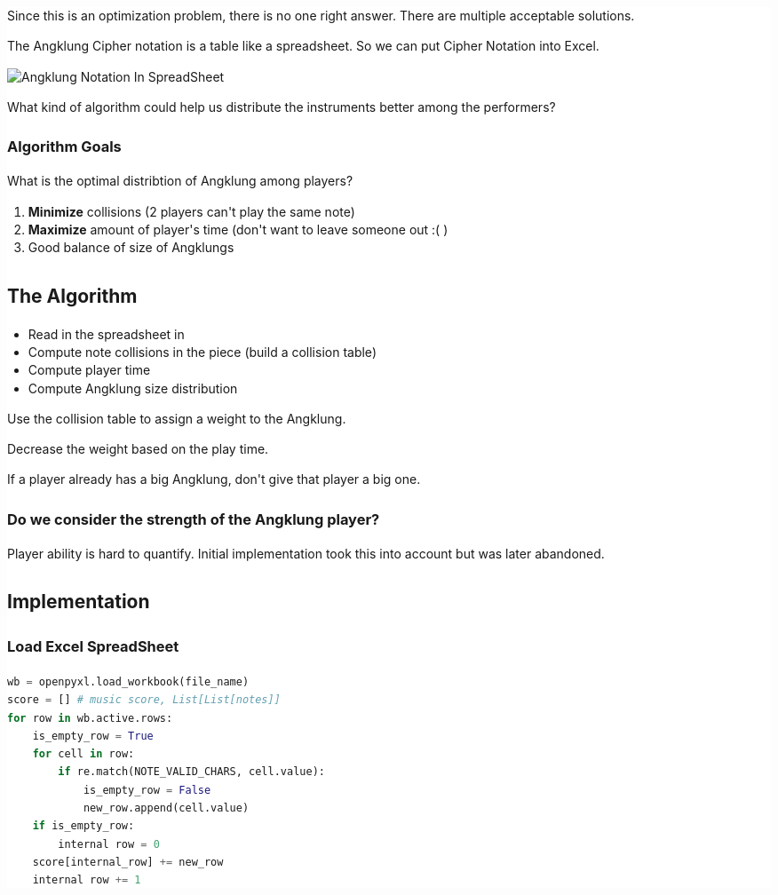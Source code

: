 Since this is an optimization problem, there is no one right answer. There are multiple acceptable solutions.

The Angklung Cipher notation is a table like a spreadsheet. So we can put Cipher Notation into Excel.

![Angklung Notation In SpreadSheet](/blog/strange-loop-2019/angklung/angklung-spreadsheet.png)

What kind of algorithm could help us distribute the instruments better among the performers?

### Algorithm Goals

What is the optimal distribtion of Angklung among players?

1. **Minimize** collisions (2 players can't play the same note)
1. **Maximize** amount of player's time (don't want to leave someone out :( )
1. Good balance of size of Angklungs


## The Algorithm

- Read in the spreadsheet in
- Compute note collisions in the piece (build a collision table)
- Compute player time
- Compute Angklung size distribution

Use the collision table to assign a weight to the Angklung.

Decrease the weight based on the play time.

If a player already has a big Angklung, don't give that player a big one.

### Do we consider the strength of the Angklung player?

Player ability is hard to quantify. Initial implementation took this into account but was later abandoned.

## Implementation

### Load Excel SpreadSheet

```py
wb = openpyxl.load_workbook(file_name)
score = [] # music score, List[List[notes]]
for row in wb.active.rows:
    is_empty_row = True
    for cell in row:
        if re.match(NOTE_VALID_CHARS, cell.value):
            is_empty_row = False
            new_row.append(cell.value)
    if is_empty_row:
        internal row = 0
    score[internal_row] += new_row
    internal row += 1
```
